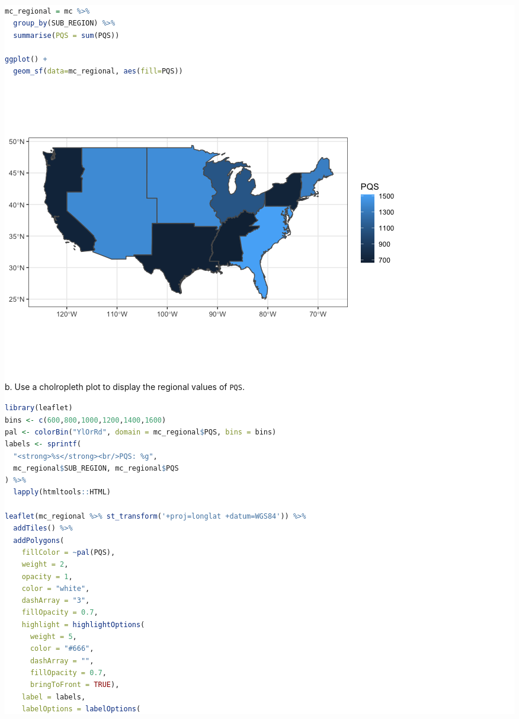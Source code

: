 
```r
mc_regional = mc %>%
  group_by(SUB_REGION) %>%
  summarise(PQS = sum(PQS))

ggplot() + 
  geom_sf(data=mc_regional, aes(fill=PQS))
```

![](hw4_files/figure-html/unnamed-chunk-12-1.png)

b. Use a cholropleth plot to display the regional values of `PQS`.


```r
library(leaflet)
bins <- c(600,800,1000,1200,1400,1600)
pal <- colorBin("YlOrRd", domain = mc_regional$PQS, bins = bins)
labels <- sprintf(
  "<strong>%s</strong><br/>PQS: %g",
  mc_regional$SUB_REGION, mc_regional$PQS
) %>% 
  lapply(htmltools::HTML)

leaflet(mc_regional %>% st_transform('+proj=longlat +datum=WGS84')) %>%
  addTiles() %>%
  addPolygons(
    fillColor = ~pal(PQS),
    weight = 2,
    opacity = 1,
    color = "white",
    dashArray = "3",
    fillOpacity = 0.7,
    highlight = highlightOptions(
      weight = 5,
      color = "#666",
      dashArray = "",
      fillOpacity = 0.7,
      bringToFront = TRUE),
    label = labels,
    labelOptions = labelOptions(
```